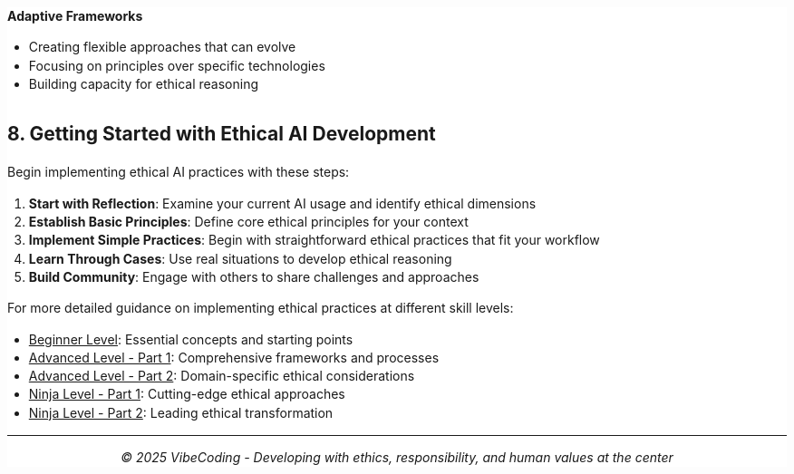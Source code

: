 **Adaptive Frameworks**
- Creating flexible approaches that can evolve
- Focusing on principles over specific technologies
- Building capacity for ethical reasoning

## 8. Getting Started with Ethical AI Development

Begin implementing ethical AI practices with these steps:

1. **Start with Reflection**: Examine your current AI usage and identify ethical dimensions
2. **Establish Basic Principles**: Define core ethical principles for your context
3. **Implement Simple Practices**: Begin with straightforward ethical practices that fit your workflow
4. **Learn Through Cases**: Use real situations to develop ethical reasoning
5. **Build Community**: Engage with others to share challenges and approaches

For more detailed guidance on implementing ethical practices at different skill levels:

- [Beginner Level](Chapter_11_Beginner.md): Essential concepts and starting points
- [Advanced Level - Part 1](Chapter_11_Advanced_Part1.md): Comprehensive frameworks and processes
- [Advanced Level - Part 2](Chapter_11_Advanced_Part2.md): Domain-specific ethical considerations
- [Ninja Level - Part 1](Chapter_11_Ninja_Part1.md): Cutting-edge ethical approaches
- [Ninja Level - Part 2](Chapter_11_Ninja_Part2.md): Leading ethical transformation

---

<div align="center">

*© 2025 VibeCoding - Developing with ethics, responsibility, and human values at the center*

</div>
